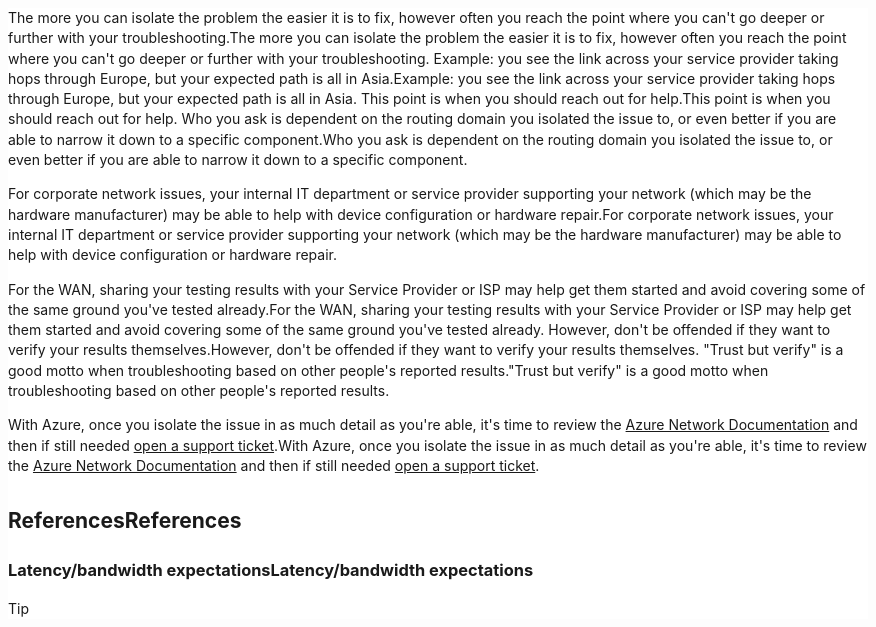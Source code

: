 <span data-ttu-id="24e06-233">The more you can isolate the problem the easier it is to fix, however often you reach the point where you can't go deeper or further with your troubleshooting.</span><span class="sxs-lookup"><span data-stu-id="24e06-233">The more you can isolate the problem the easier it is to fix, however often you reach the point where you can't go deeper or further with your troubleshooting.</span></span> <span data-ttu-id="24e06-234">Example: you see the link across your service provider taking hops through Europe, but your expected path is all in Asia.</span><span class="sxs-lookup"><span data-stu-id="24e06-234">Example: you see the link across your service provider taking hops through Europe, but your expected path is all in Asia.</span></span> <span data-ttu-id="24e06-235">This point is when you should reach out for help.</span><span class="sxs-lookup"><span data-stu-id="24e06-235">This point is when you should reach out for help.</span></span> <span data-ttu-id="24e06-236">Who you ask is dependent on the routing domain you isolated the issue to, or even better if you are able to narrow it down to a specific component.</span><span class="sxs-lookup"><span data-stu-id="24e06-236">Who you ask is dependent on the routing domain you isolated the issue to, or even better if you are able to narrow it down to a specific component.</span></span>

<span data-ttu-id="24e06-237">For corporate network issues, your internal IT department or service provider supporting your network (which may be the hardware manufacturer) may be able to help with device configuration or hardware repair.</span><span class="sxs-lookup"><span data-stu-id="24e06-237">For corporate network issues, your internal IT department or service provider supporting your network (which may be the hardware manufacturer) may be able to help with device configuration or hardware repair.</span></span>

<span data-ttu-id="24e06-238">For the WAN, sharing your testing results with your Service Provider or ISP may help get them started and avoid covering some of the same ground you've tested already.</span><span class="sxs-lookup"><span data-stu-id="24e06-238">For the WAN, sharing your testing results with your Service Provider or ISP may help get them started and avoid covering some of the same ground you've tested already.</span></span> <span data-ttu-id="24e06-239">However, don't be offended if they want to verify your results themselves.</span><span class="sxs-lookup"><span data-stu-id="24e06-239">However, don't be offended if they want to verify your results themselves.</span></span> <span data-ttu-id="24e06-240">"Trust but verify" is a good motto when troubleshooting based on other people's reported results.</span><span class="sxs-lookup"><span data-stu-id="24e06-240">"Trust but verify" is a good motto when troubleshooting based on other people's reported results.</span></span>

<span data-ttu-id="24e06-241">With Azure, once you isolate the issue in as much detail as you're able, it's time to review the [Azure Network Documentation][Network Docs] and then if still needed [open a support ticket][Ticket Link].</span><span class="sxs-lookup"><span data-stu-id="24e06-241">With Azure, once you isolate the issue in as much detail as you're able, it's time to review the [Azure Network Documentation][Network Docs] and then if still needed [open a support ticket][Ticket Link].</span></span>

## <a name="references"></a><span data-ttu-id="24e06-242">References</span><span class="sxs-lookup"><span data-stu-id="24e06-242">References</span></span>
### <a name="latencybandwidth-expectations"></a><span data-ttu-id="24e06-243">Latency/bandwidth expectations</span><span class="sxs-lookup"><span data-stu-id="24e06-243">Latency/bandwidth expectations</span></span>
>[!TIP]

[1]: ./media/expressroute-troubleshooting-network-performance/network-components.png "Azure Network Components"
[2]: ./media/expressroute-troubleshooting-network-performance/expressroute-troubleshooting.png "ExpressRoute Troubleshooting"
[3]: ./media/expressroute-troubleshooting-network-performance/test-diagram.png "Perf Test Environment"
[4]: ./media/expressroute-troubleshooting-network-performance/powershell-output.png "PowerShell Output"
[Performance Doc]: https://github.com/Azure/NetworkMonitoring/blob/master/AzureCT/PerformanceTesting.md
[Availability Doc]: https://github.com/Azure/NetworkMonitoring/blob/master/AzureCT/AvailabilityTesting.md
[Network Docs]: https://docs.microsoft.com/azure/index#pivot=services&panel=network
[Ticket Link]: https://portal.azure.com/#blade/Microsoft_Azure_Support/HelpAndSupportBlade/overview
[ACT]: http://aka.ms/AzCT